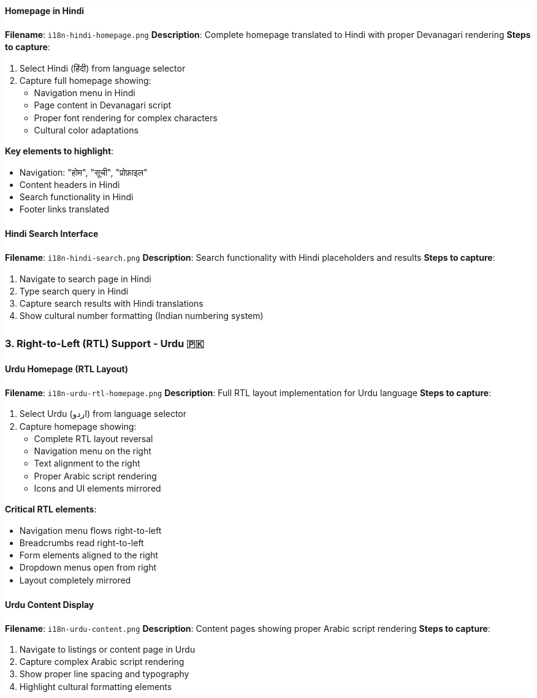 #### Homepage in Hindi
**Filename**: `i18n-hindi-homepage.png`
**Description**: Complete homepage translated to Hindi with proper Devanagari rendering
**Steps to capture**:
1. Select Hindi (हिंदी) from language selector
2. Capture full homepage showing:
   - Navigation menu in Hindi
   - Page content in Devanagari script
   - Proper font rendering for complex characters
   - Cultural color adaptations

**Key elements to highlight**:
- Navigation: "होम", "सूची", "प्रोफ़ाइल"
- Content headers in Hindi
- Search functionality in Hindi
- Footer links translated

#### Hindi Search Interface
**Filename**: `i18n-hindi-search.png`
**Description**: Search functionality with Hindi placeholders and results
**Steps to capture**:
1. Navigate to search page in Hindi
2. Type search query in Hindi
3. Capture search results with Hindi translations
4. Show cultural number formatting (Indian numbering system)

### 3. **Right-to-Left (RTL) Support - Urdu** 🇵🇰

#### Urdu Homepage (RTL Layout)
**Filename**: `i18n-urdu-rtl-homepage.png`
**Description**: Full RTL layout implementation for Urdu language
**Steps to capture**:
1. Select Urdu (اردو) from language selector
2. Capture homepage showing:
   - Complete RTL layout reversal
   - Navigation menu on the right
   - Text alignment to the right
   - Proper Arabic script rendering
   - Icons and UI elements mirrored

**Critical RTL elements**:
- Navigation menu flows right-to-left
- Breadcrumbs read right-to-left
- Form elements aligned to the right
- Dropdown menus open from right
- Layout completely mirrored

#### Urdu Content Display
**Filename**: `i18n-urdu-content.png`
**Description**: Content pages showing proper Arabic script rendering
**Steps to capture**:
1. Navigate to listings or content page in Urdu
2. Capture complex Arabic script rendering
3. Show proper line spacing and typography
4. Highlight cultural formatting elements
